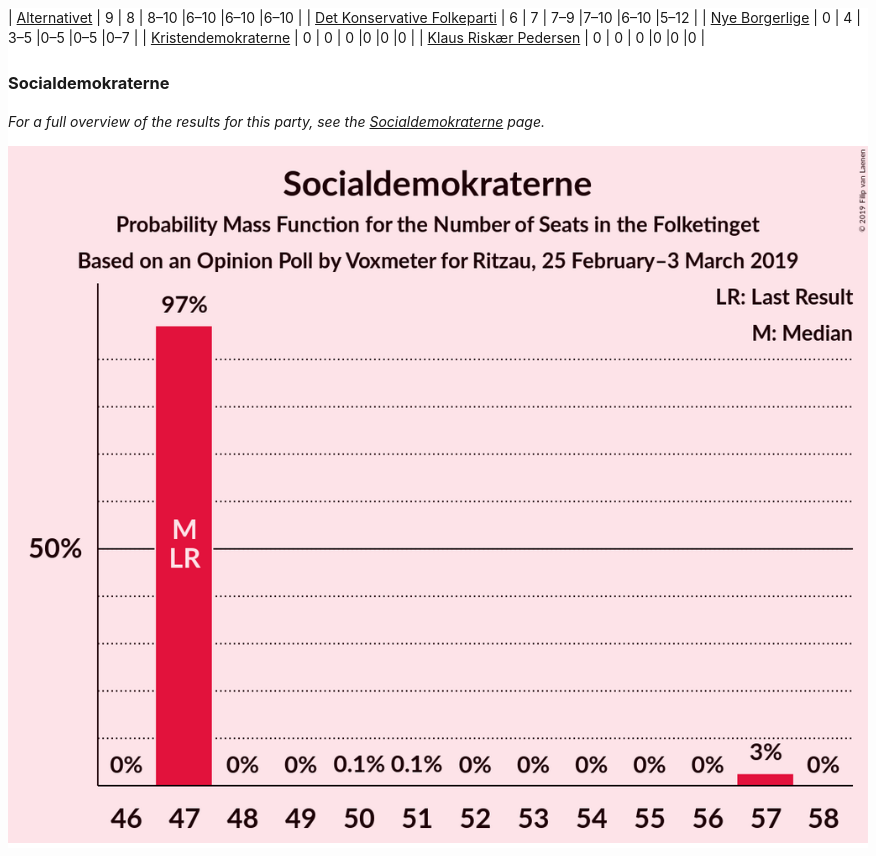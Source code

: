 | <a href="#alternativet">Alternativet</a> | 9 | 8 | 8–10 |6–10 |6–10 |6–10 |
| <a href="#det-konservative-folkeparti">Det Konservative Folkeparti</a> | 6 | 7 | 7–9 |7–10 |6–10 |5–12 |
| <a href="#nye-borgerlige">Nye Borgerlige</a> | 0 | 4 | 3–5 |0–5 |0–5 |0–7 |
| <a href="#kristendemokraterne">Kristendemokraterne</a> | 0 | 0 | 0 |0 |0 |0 |
| <a href="#klaus-riskær-pedersen">Klaus Riskær Pedersen</a> | 0 | 0 | 0 |0 |0 |0 |

### Socialdemokraterne

*For a full overview of the results for this party, see the [Socialdemokraterne](party-socialdemokraterne.html) page.*

![Graph with seats probability mass function not yet produced](2019-03-03-Voxmeter-seats-pmf-socialdemokraterne.png "Seats Probability Mass Function")
